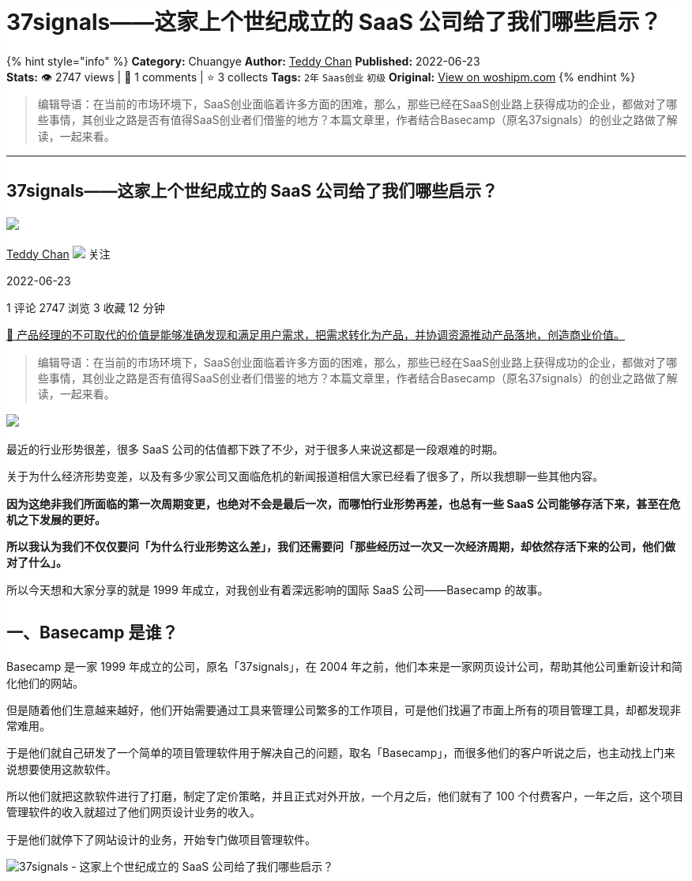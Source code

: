 # 37signals——这家上个世纪成立的 SaaS 公司给了我们哪些启示？
{% hint style="info" %}
**Category:** Chuangye
**Author:** [Teddy Chan](https://www.woshipm.com/u/1276068)
**Published:** 2022-06-23  
**Stats:** 👁️ 2747 views | 💬 1 comments | ⭐ 3 collects
**Tags:** `2年` `Saas创业` `初级`
**Original:** [View on woshipm.com](https://www.woshipm.com/chuangye/5498306.html)
{% endhint %}
> 编辑导语：在当前的市场环境下，SaaS创业面临着许多方面的困难，那么，那些已经在SaaS创业路上获得成功的企业，都做对了哪些事情，其创业之路是否有值得SaaS创业者们借鉴的地方？本篇文章里，作者结合Basecamp（原名37signals）的创业之路做了解读，一起来看。

---

## 37signals——这家上个世纪成立的 SaaS 公司给了我们哪些启示？

[![](https://image.woshipm.com/wp-files/2021/07/4RWEFXqhO1PmRsiBysqC.jpg!/both/72x72)](https://www.woshipm.com/u/1276068)

[Teddy Chan](https://www.woshipm.com/u/1276068) ![](https://static.woshipm.com/tag/1101_1@2x.png) 关注

2022-06-23

1 评论 2747 浏览 3 收藏 12 分钟

[🔗 产品经理的不可取代的价值是能够准确发现和满足用户需求，把需求转化为产品，并协调资源推动产品落地，创造商业价值。](https://ke.qidianla.com/courses/90pm)

> 编辑导语：在当前的市场环境下，SaaS创业面临着许多方面的困难，那么，那些已经在SaaS创业路上获得成功的企业，都做对了哪些事情，其创业之路是否有值得SaaS创业者们借鉴的地方？本篇文章里，作者结合Basecamp（原名37signals）的创业之路做了解读，一起来看。

![](https://image.woshipm.com/wp-files/2022/06/H0FaMOWs0gVQlNV5Vsf7.jpg)

最近的行业形势很差，很多 SaaS 公司的估值都下跌了不少，对于很多人来说这都是一段艰难的时期。

关于为什么经济形势变差，以及有多少家公司又面临危机的新闻报道相信大家已经看了很多了，所以我想聊一些其他内容。

**因为这绝非我们所面临的第一次周期变更，也绝对不会是最后一次，而哪怕行业形势再差，也总有一些 SaaS 公司能够存活下来，甚至在危机之下发展的更好。**

**所以我认为我们不仅仅要问「为什么行业形势这么差」，我们还需要问「那些经历过一次又一次经济周期，却依然存活下来的公司，他们做对了什么」。**

所以今天想和大家分享的就是 1999 年成立，对我创业有着深远影响的国际 SaaS 公司——Basecamp 的故事。

## 一、Basecamp 是谁？

Basecamp 是一家 1999 年成立的公司，原名「37signals」，在 2004 年之前，他们本来是一家网页设计公司，帮助其他公司重新设计和简化他们的网站。

但是随着他们生意越来越好，他们开始需要通过工具来管理公司繁多的工作项目，可是他们找遍了市面上所有的项目管理工具，却都发现非常难用。

于是他们就自己研发了一个简单的项目管理软件用于解决自己的问题，取名「Basecamp」，而很多他们的客户听说之后，也主动找上门来说想要使用这款软件。

所以他们就把这款软件进行了打磨，制定了定价策略，并且正式对外开放，一个月之后，他们就有了 100 个付费客户，一年之后，这个项目管理软件的收入就超过了他们网页设计业务的收入。

于是他们就停下了网站设计的业务，开始专门做项目管理软件。

![37signals - 这家上个世纪成立的 SaaS 公司给了我们哪些启示？](https://image.woshipm.com/wp-files/2022/06/rc4TSq5MY28Lh9DrXDPl.png)
